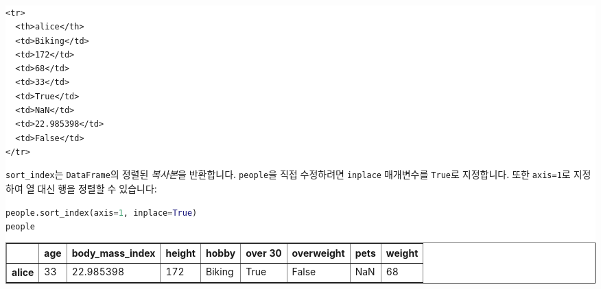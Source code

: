     <tr>
      <th>alice</th>
      <td>Biking</td>
      <td>172</td>
      <td>68</td>
      <td>33</td>
      <td>True</td>
      <td>NaN</td>
      <td>22.985398</td>
      <td>False</td>
    </tr>
  </tbody>
</table>
</div>



`sort_index`는 `DataFrame`의 정렬된 *복사본*을 반환합니다. `people`을 직접 수정하려면 `inplace` 매개변수를 `True`로 지정합니다. 또한 `axis=1`로 지정하여 열 대신 행을 정렬할 수 있습니다:


```python
people.sort_index(axis=1, inplace=True)
people
```




<div>
<style scoped>
    .dataframe tbody tr th:only-of-type {
        vertical-align: middle;
    }

    .dataframe tbody tr th {
        vertical-align: top;
    }

    .dataframe thead th {
        text-align: right;
    }
</style>
<table border="1" class="dataframe">
  <thead>
    <tr style="text-align: right;">
      <th></th>
      <th>age</th>
      <th>body_mass_index</th>
      <th>height</th>
      <th>hobby</th>
      <th>over 30</th>
      <th>overweight</th>
      <th>pets</th>
      <th>weight</th>
    </tr>
  </thead>
  <tbody>
    <tr>
      <th>alice</th>
      <td>33</td>
      <td>22.985398</td>
      <td>172</td>
      <td>Biking</td>
      <td>True</td>
      <td>False</td>
      <td>NaN</td>
      <td>68</td>
    </tr>